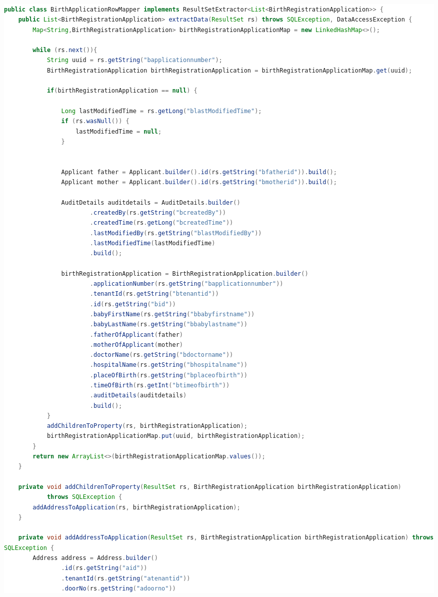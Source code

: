 ```java
public class BirthApplicationRowMapper implements ResultSetExtractor<List<BirthRegistrationApplication>> {
    public List<BirthRegistrationApplication> extractData(ResultSet rs) throws SQLException, DataAccessException {
        Map<String,BirthRegistrationApplication> birthRegistrationApplicationMap = new LinkedHashMap<>();

        while (rs.next()){
            String uuid = rs.getString("bapplicationnumber");
            BirthRegistrationApplication birthRegistrationApplication = birthRegistrationApplicationMap.get(uuid);

            if(birthRegistrationApplication == null) {

                Long lastModifiedTime = rs.getLong("blastModifiedTime");
                if (rs.wasNull()) {
                    lastModifiedTime = null;
                }


                Applicant father = Applicant.builder().id(rs.getString("bfatherid")).build();
                Applicant mother = Applicant.builder().id(rs.getString("bmotherid")).build();

                AuditDetails auditdetails = AuditDetails.builder()
                        .createdBy(rs.getString("bcreatedBy"))
                        .createdTime(rs.getLong("bcreatedTime"))
                        .lastModifiedBy(rs.getString("blastModifiedBy"))
                        .lastModifiedTime(lastModifiedTime)
                        .build();

                birthRegistrationApplication = BirthRegistrationApplication.builder()
                        .applicationNumber(rs.getString("bapplicationnumber"))
                        .tenantId(rs.getString("btenantid"))
                        .id(rs.getString("bid"))
                        .babyFirstName(rs.getString("bbabyfirstname"))
                        .babyLastName(rs.getString("bbabylastname"))
                        .fatherOfApplicant(father)
                        .motherOfApplicant(mother)
                        .doctorName(rs.getString("bdoctorname"))
                        .hospitalName(rs.getString("bhospitalname"))
                        .placeOfBirth(rs.getString("bplaceofbirth"))
                        .timeOfBirth(rs.getInt("btimeofbirth"))
                        .auditDetails(auditdetails)
                        .build();
            }
            addChildrenToProperty(rs, birthRegistrationApplication);
            birthRegistrationApplicationMap.put(uuid, birthRegistrationApplication);
        }
        return new ArrayList<>(birthRegistrationApplicationMap.values());
    }

    private void addChildrenToProperty(ResultSet rs, BirthRegistrationApplication birthRegistrationApplication)
            throws SQLException {
        addAddressToApplication(rs, birthRegistrationApplication);
    }

    private void addAddressToApplication(ResultSet rs, BirthRegistrationApplication birthRegistrationApplication) throws SQLException {
        Address address = Address.builder()
                .id(rs.getString("aid"))
                .tenantId(rs.getString("atenantid"))
                .doorNo(rs.getString("adoorno"))
```